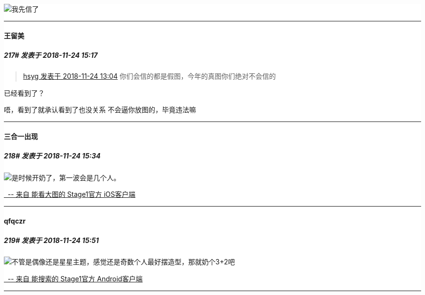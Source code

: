 

<img src="https://static.saraba1st.com/image/smiley/face2017/037.png" referrerpolicy="no-referrer">我先信了







*****

####  王留美  
##### 217#       发表于 2018-11-24 15:17



<blockquote><a href="httphttps://bbs.saraba1st.com/2b/forum.php?mod=redirect&amp;goto=findpost&amp;pid=41705086&amp;ptid=1785119" target="_blank">hsyg 发表于 2018-11-24 13:04</a>
你们会信的都是假图，今年的真图你们绝对不会信的</blockquote>
已经看到了？

唔，看到了就承认看到了也没关系
不会逼你放图的，毕竟违法嘛







*****

####  三合一出现  
##### 218#       发表于 2018-11-24 15:34



<img src="https://static.saraba1st.com/image/smiley/face2017/022.png" referrerpolicy="no-referrer">是时候开奶了，第一波会是几个人。

[  -- 来自 能看大图的 Stage1官方 iOS客户端](https://itunes.apple.com/fi/app/saraba1st/id1221237470?mt=8)







*****

####  qfqczr  
##### 219#       发表于 2018-11-24 15:51



<img src="https://static.saraba1st.com/image/smiley/face2017/034.png" referrerpolicy="no-referrer">不管是偶像还是星星主题，感觉还是奇数个人最好摆造型，那就奶个3+2吧

[  -- 来自 能搜索的 Stage1官方 Android客户端](https://www.coolapk.com/apk/140634)







*****
